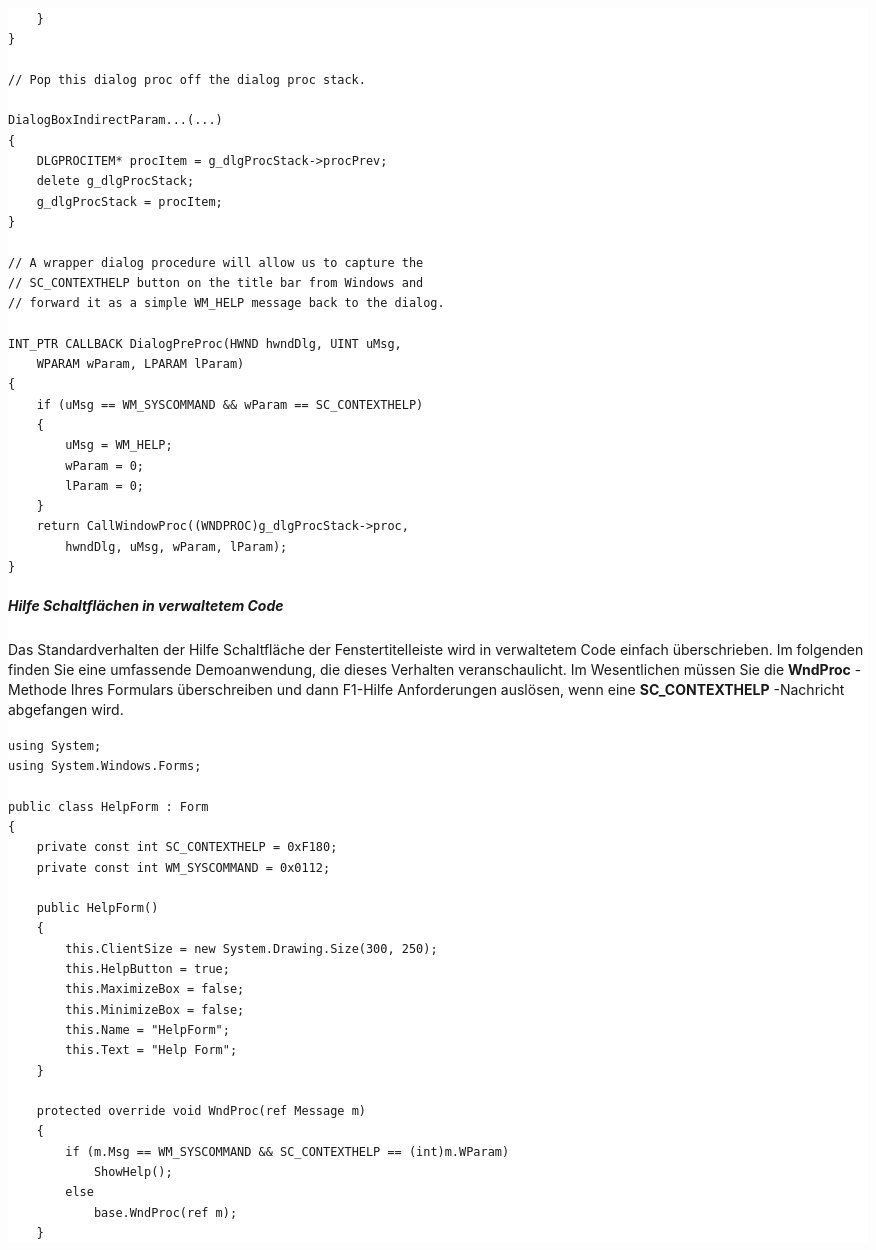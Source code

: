 ```
    }
}

// Pop this dialog proc off the dialog proc stack.

DialogBoxIndirectParam...(...)
{
    DLGPROCITEM* procItem = g_dlgProcStack->procPrev;
    delete g_dlgProcStack;
    g_dlgProcStack = procItem;
}

// A wrapper dialog procedure will allow us to capture the
// SC_CONTEXTHELP button on the title bar from Windows and
// forward it as a simple WM_HELP message back to the dialog.

INT_PTR CALLBACK DialogPreProc(HWND hwndDlg, UINT uMsg,
    WPARAM wParam, LPARAM lParam)
{
    if (uMsg == WM_SYSCOMMAND && wParam == SC_CONTEXTHELP)
    {
        uMsg = WM_HELP;
        wParam = 0;
        lParam = 0;
    }
    return CallWindowProc((WNDPROC)g_dlgProcStack->proc,
        hwndDlg, uMsg, wParam, lParam);
}
```

##### <a name="help-buttons-in-managed-code"></a>Hilfe Schaltflächen in verwaltetem Code
 Das Standardverhalten der Hilfe Schaltfläche der Fenstertitelleiste wird in verwaltetem Code einfach überschrieben. Im folgenden finden Sie eine umfassende Demoanwendung, die dieses Verhalten veranschaulicht. Im Wesentlichen müssen Sie die **WndProc** -Methode Ihres Formulars überschreiben und dann F1-Hilfe Anforderungen auslösen, wenn eine **SC_CONTEXTHELP** -Nachricht abgefangen wird.

```
using System;
using System.Windows.Forms;

public class HelpForm : Form
{
    private const int SC_CONTEXTHELP = 0xF180;
    private const int WM_SYSCOMMAND = 0x0112;

    public HelpForm()
    {
        this.ClientSize = new System.Drawing.Size(300, 250);
        this.HelpButton = true;
        this.MaximizeBox = false;
        this.MinimizeBox = false;
        this.Name = "HelpForm";
        this.Text = "Help Form";
    }

    protected override void WndProc(ref Message m)
    {
        if (m.Msg == WM_SYSCOMMAND && SC_CONTEXTHELP == (int)m.WParam)
            ShowHelp();
        else
            base.WndProc(ref m);
    }

```